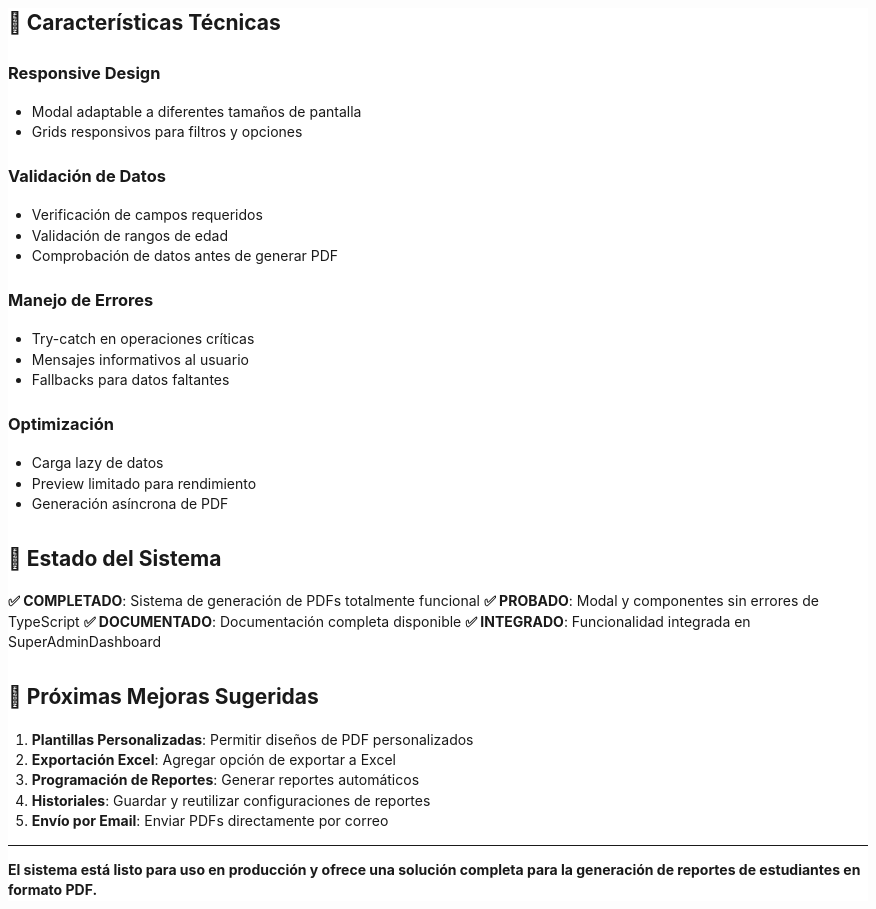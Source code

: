 ## 🚀 **Características Técnicas**

### **Responsive Design**
- Modal adaptable a diferentes tamaños de pantalla
- Grids responsivos para filtros y opciones

### **Validación de Datos**
- Verificación de campos requeridos
- Validación de rangos de edad
- Comprobación de datos antes de generar PDF

### **Manejo de Errores**
- Try-catch en operaciones críticas
- Mensajes informativos al usuario
- Fallbacks para datos faltantes

### **Optimización**
- Carga lazy de datos
- Preview limitado para rendimiento
- Generación asíncrona de PDF

## 🎉 **Estado del Sistema**

**✅ COMPLETADO**: Sistema de generación de PDFs totalmente funcional
**✅ PROBADO**: Modal y componentes sin errores de TypeScript
**✅ DOCUMENTADO**: Documentación completa disponible
**✅ INTEGRADO**: Funcionalidad integrada en SuperAdminDashboard

## 🔄 **Próximas Mejoras Sugeridas**

1. **Plantillas Personalizadas**: Permitir diseños de PDF personalizados
2. **Exportación Excel**: Agregar opción de exportar a Excel
3. **Programación de Reportes**: Generar reportes automáticos
4. **Historiales**: Guardar y reutilizar configuraciones de reportes
5. **Envío por Email**: Enviar PDFs directamente por correo

---

**El sistema está listo para uso en producción y ofrece una solución completa para la generación de reportes de estudiantes en formato PDF.**
